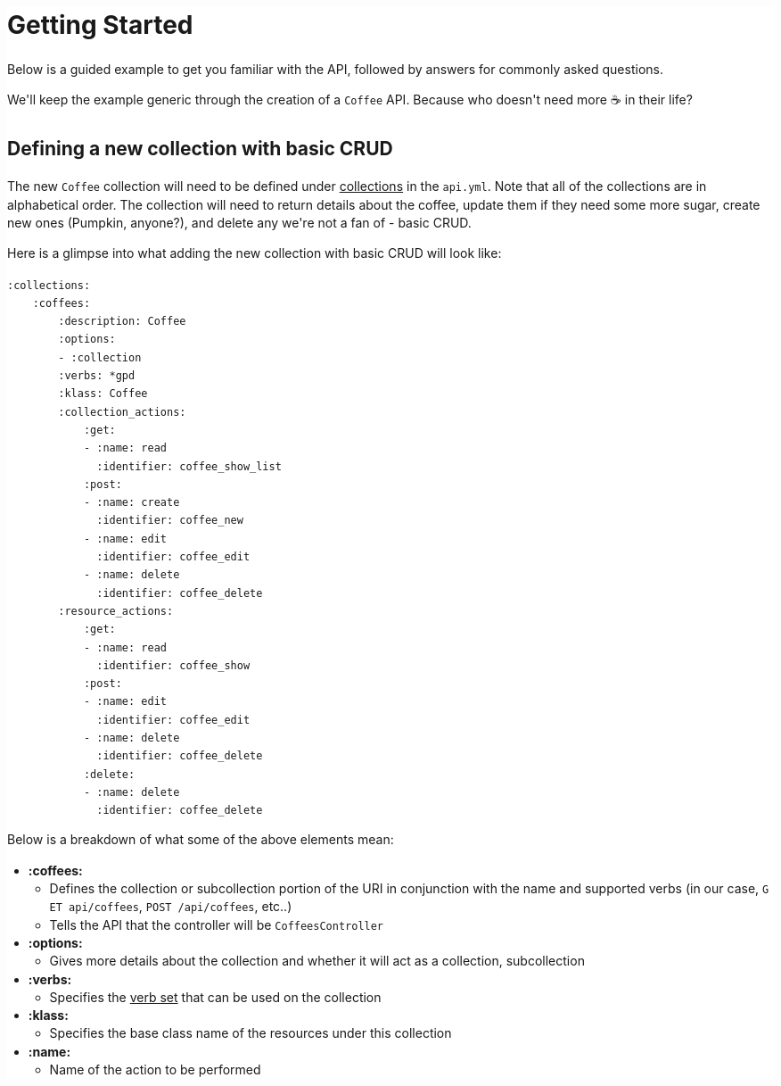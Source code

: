 # Getting Started
Below is a guided example to get you familiar with the API, followed by answers for commonly asked questions.

We'll keep the example generic through the creation of a `Coffee` API. Because who doesn't need more :coffee: in their life?

## Defining a new collection with basic CRUD
The new `Coffee` collection will need to be defined under [collections](https://github.com/ManageIQ/manageiq-api/blob/4811ec9fcea2424a585560a761e05d56c53535f8/config/api.yml#L37) in the `api.yml`. Note that all of the collections are in alphabetical order. 
The collection will need to return details about the coffee, update them if they need some more sugar, create new ones (Pumpkin, anyone?), and delete any we're not a fan of - basic CRUD. 

Here is a glimpse into what adding the new collection with basic CRUD will look like:
```
:collections:
    :coffees:
        :description: Coffee
        :options: 
        - :collection
        :verbs: *gpd
        :klass: Coffee
        :collection_actions:
            :get: 
            - :name: read
              :identifier: coffee_show_list 
            :post:
            - :name: create
              :identifier: coffee_new 
            - :name: edit
              :identifier: coffee_edit 
            - :name: delete
              :identifier: coffee_delete
        :resource_actions:
            :get:
            - :name: read
              :identifier: coffee_show 
            :post:
            - :name: edit
              :identifier: coffee_edit 
            - :name: delete
              :identifier: coffee_delete
            :delete:
            - :name: delete
              :identifier: coffee_delete
```


Below is a breakdown of what some of the above elements mean:
* **:coffees:**
    * Defines the collection or subcollection portion of the URI in conjunction with the name and supported verbs (in our case, `GET api/coffees`, `POST /api/coffees`, etc..)
    * Tells the API that the controller will be `CoffeesController`
* **:options:**
    * Gives more details about the collection and whether it will act as a collection, subcollection
* **:verbs:**
    * Specifies the [verb set](https://github.com/ManageIQ/manageiq-api/blob/4811ec9fcea2424a585560a761e05d56c53535f8/config/api.yml#L18-L36) that can be used on the collection
* **:klass:** 
    * Specifies the base class name of the resources under this collection 
* **:name:**
    * Name of the action to be performed 